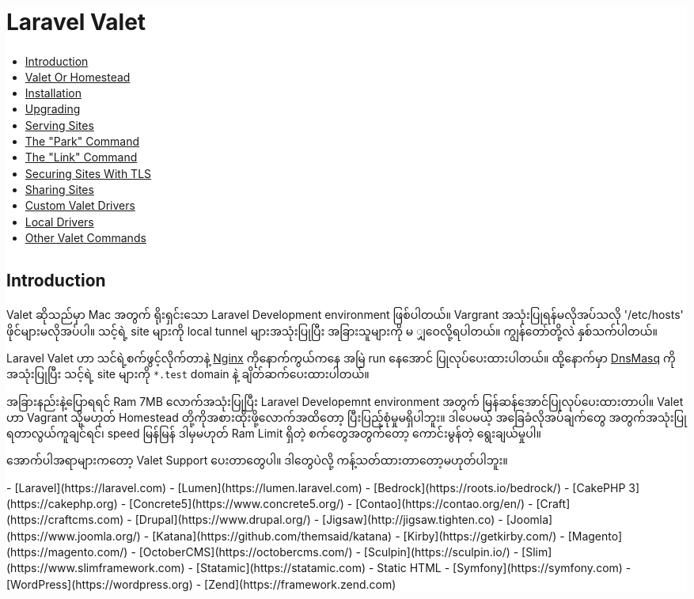 # Laravel Valet

- [Introduction](#introduction)
- [Valet Or Homestead](#valet-or-homestead)
- [Installation](#installation)
- [Upgrading](#upgrading)
- [Serving Sites](#serving-sites)
- [The "Park" Command](#the-park-command)
- [The "Link" Command](#the-link-command)
- [Securing Sites With TLS](#securing-sites)
- [Sharing Sites](#sharing-sites)
- [Custom Valet Drivers](#custom-valet-drivers)
- [Local Drivers](#local-drivers)
- [Other Valet Commands](#other-valet-commands)

<a name="introduction"></a>
## Introduction

Valet ဆိုသည်မှာ Mac အတွက် ရိုးရှင်းသော Laravel Development environment ဖြစ်ပါတယ်။ Vargrant အသုံးပြုရန်မလိုအပ်သလို '/etc/hosts' ဖိုင်များမလိုအပ်ပါ။ သင့်ရဲ့ site များကို local tunnel များအသုံးပြုပြီး အခြားသူများကို မ ျှဝေလို့ရပါတယ်။ ကျွန်တော်တို့လဲ နှစ်သက်ပါတယ်။

Laravel Valet ဟာ သင်ရဲ့စက်ဖွင့်လိုက်တာနဲ့ [Nginx](https://www.nginx.com/) ကိုနောက်ကွယ်ကနေ အမြဲ run နေအောင် ပြုလုပ်ပေးထားပါတယ်။ ထို့နောက်မှာ [DnsMasq](https://en.wikipedia.org/wiki/Dnsmasq) ကိုအသုံးပြုပြီး သင့်ရဲ့ site များကို `*.test` domain နဲ့ ချိတ်ဆက်ပေးထားပါတယ်။

အခြားနည်းနဲ့ပြောရရင် Ram 7MB လောက်အသုံးပြုပြီး Laravel Developemnt environment အတွက် မြန်ဆန်အောင်ပြုလုပ်ပေးထားတာပါ။ Valet ဟာ Vagrant သို့မဟုတ် Homestead တို့ကိုအစားထိုးဖို့လောက်အထိတော့ ပြီးပြည့်စုံမှုမရှိပါဘူး။ ဒါပေမယ့် အခြေခံလိုအပ်ချက်တွေ အတွက်အသုံးပြုရတာလွယ်ကူချင်ရင်၊ speed မြန်မြန် ဒါမှမဟုတ် Ram Limit ရှိတဲ့ စက်တွေအတွက်တော့ ကောင်းမွန်တဲ့ ရွေးချယ်မှုပါ။

အောက်ပါအရာများကတော့ Valet Support ပေးတာတွေပါ။ ဒါတွေပဲလို့ ကန့်သတ်ထားတာတော့မဟုတ်ပါဘူး။

<div class="content-list" markdown="1">
- [Laravel](https://laravel.com)
- [Lumen](https://lumen.laravel.com)
- [Bedrock](https://roots.io/bedrock/)
- [CakePHP 3](https://cakephp.org)
- [Concrete5](https://www.concrete5.org/)
- [Contao](https://contao.org/en/)
- [Craft](https://craftcms.com)
- [Drupal](https://www.drupal.org/)
- [Jigsaw](http://jigsaw.tighten.co)
- [Joomla](https://www.joomla.org/)
- [Katana](https://github.com/themsaid/katana)
- [Kirby](https://getkirby.com/)
- [Magento](https://magento.com/)
- [OctoberCMS](https://octobercms.com/)
- [Sculpin](https://sculpin.io/)
- [Slim](https://www.slimframework.com)
- [Statamic](https://statamic.com)
- Static HTML
- [Symfony](https://symfony.com)
- [WordPress](https://wordpress.org)
- [Zend](https://framework.zend.com)
</div>
